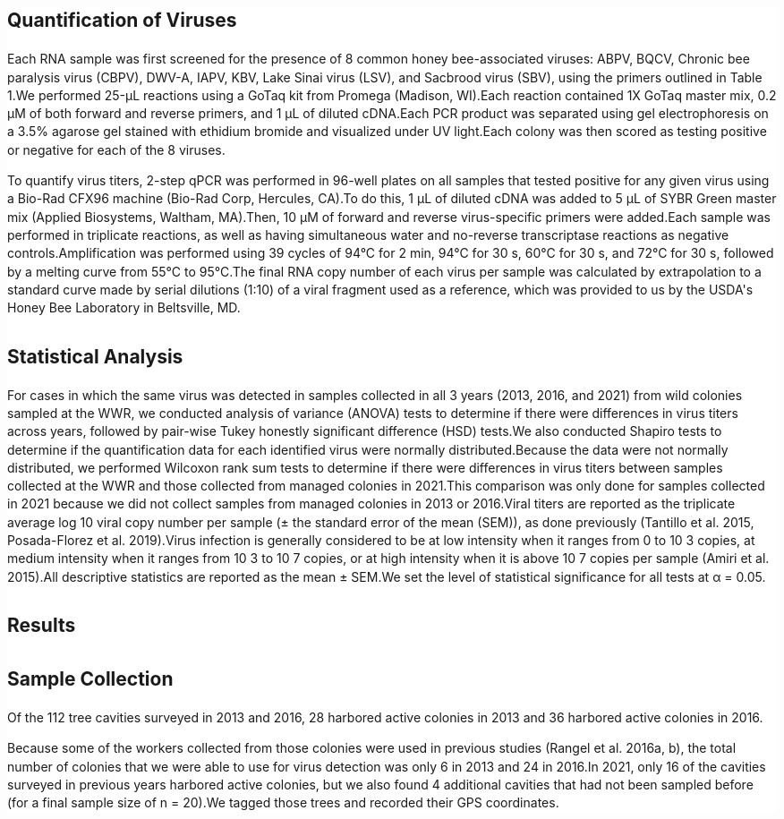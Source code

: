 
## Quantification of Viruses

Each RNA sample was first screened for the presence of 8 common honey bee-associated viruses: ABPV, BQCV, Chronic bee paralysis virus (CBPV), DWV-A, IAPV, KBV, Lake Sinai virus (LSV), and Sacbrood virus (SBV), using the primers outlined in Table 1.We performed 25-μL reactions using a GoTaq kit from Promega (Madison, WI).Each reaction contained 1X GoTaq master mix, 0.2 μM of both forward and reverse primers, and 1 μL of diluted cDNA.Each PCR product was separated using gel electrophoresis on a 3.5% agarose gel stained with ethidium bromide and visualized under UV light.Each colony was then scored as testing positive or negative for each of the 8 viruses.

To quantify virus titers, 2-step qPCR was performed in 96-well plates on all samples that tested positive for any given virus using a Bio-Rad CFX96 machine (Bio-Rad Corp, Hercules, CA).To do this, 1 μL of diluted cDNA was added to 5 μL of SYBR Green master mix (Applied Biosystems, Waltham, MA).Then, 10 μM of forward and reverse virus-specific primers were added.Each sample was performed in triplicate reactions, as well as having simultaneous water and no-reverse transcriptase reactions as negative controls.Amplification was performed using 39 cycles of 94°C for 2 min, 94°C for 30 s, 60°C for 30 s, and 72°C for 30 s, followed by a melting curve from 55°C to 95°C.The final RNA copy number of each virus per sample was calculated by extrapolation to a standard curve made by serial dilutions (1:10) of a viral fragment used as a reference, which was provided to us by the USDA's Honey Bee Laboratory in Beltsville, MD.


## Statistical Analysis

For cases in which the same virus was detected in samples collected in all 3 years (2013, 2016, and 2021) from wild colonies sampled at the WWR, we conducted analysis of variance (ANOVA) tests to determine if there were differences in virus titers across years, followed by pair-wise Tukey honestly significant difference (HSD) tests.We also conducted Shapiro tests to determine if the quantification data for each identified virus were normally distributed.Because the data were not normally distributed, we performed Wilcoxon rank sum tests to determine if there were differences in virus titers between samples collected at the WWR and those collected from managed colonies in 2021.This comparison was only done for samples collected in 2021 because we did not collect samples from managed colonies in 2013 or 2016.Viral titers are reported as the triplicate average log 10 viral copy number per sample (± the standard error of the mean (SEM)), as done previously (Tantillo et al. 2015, Posada-Florez et al. 2019).Virus infection is generally considered to be at low intensity when it ranges from 0 to 10 3 copies, at medium intensity when it ranges from 10 3 to 10 7 copies, or at high intensity when it is above 10 7 copies per sample (Amiri et al. 2015).All descriptive statistics are reported as the mean ± SEM.We set the level of statistical significance for all tests at α = 0.05.


## Results


## Sample Collection

Of the 112 tree cavities surveyed in 2013 and 2016, 28 harbored active colonies in 2013 and 36 harbored active colonies in 2016.

Because some of the workers collected from those colonies were used in previous studies (Rangel et al. 2016a, b), the total number of colonies that we were able to use for virus detection was only 6 in 2013 and 24 in 2016.In 2021, only 16 of the cavities surveyed in previous years harbored active colonies, but we also found 4 additional cavities that had not been sampled before (for a final sample size of n = 20).We tagged those trees and recorded their GPS coordinates.
